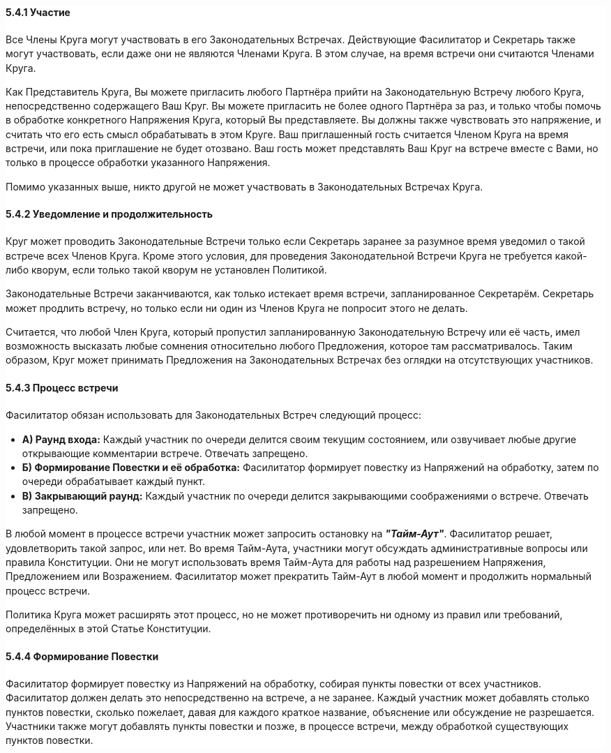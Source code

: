 #### 5.4.1 Участие

Все Члены Круга могут участвовать в его Законодательных Встречах. Действующие Фасилитатор и Секретарь также могут участвовать, если даже они не являются Членами Круга. В этом случае, на время встречи они считаются Членами Круга.

Как Представитель Круга, Вы можете пригласить любого Партнёра прийти на Законодательную Встречу любого Круга, непосредственно содержащего Ваш Круг. Вы можете пригласить не более одного Партнёра за раз, и только чтобы помочь в обработке конкретного Напряжения Круга, который Вы представляете. Вы должны также чувствовать это напряжение, и считать что его есть смысл обрабатывать в этом Круге. Ваш приглашенный гость считается Членом Круга на время встречи, или пока приглашение не будет отозвано. Ваш гость может представлять Ваш Круг на встрече вместе с Вами, но только в процессе обработки указанного Напряжения.

Помимо указанных выше, никто другой не может участвовать в Законодательных Встречах Круга.

#### 5.4.2 Уведомление и продолжительность

Круг может проводить Законодательные Встречи только если Секретарь заранее за разумное время уведомил о такой встрече всех Членов Круга. Кроме этого условия, для проведения Законодательной Встречи Круга не требуется какой-либо кворум, если только такой кворум не установлен Политикой.

Законодательные Встречи заканчиваются, как только истекает время встречи, запланированное Секретарём. Секретарь может продлить встречу, но только если ни один из Членов Круга не попросит этого не делать.

Считается, что любой Член Круга, который пропустил запланированную Законодательную Встречу или её часть, имел возможность высказать любые сомнения относительно любого Предложения, которое там рассматривалось. Таким образом, Круг может принимать Предложения на Законодательных Встречах без оглядки на отсутствующих участников.

#### 5.4.3 Процесс встречи

Фасилитатор обязан использовать для Законодательных Встреч следующий процесс:

- **А) Раунд входа:** Каждый участник по очереди делится своим текущим состоянием, или озвучивает любые другие открывающие комментарии встрече. Отвечать запрещено.
- **Б) Формирование Повестки и её обработка:** Фасилитатор формирует повестку из Напряжений на обработку, затем по очереди обрабатывает каждый пункт.
- **В) Закрывающий раунд:** Каждый участник по очереди делится закрывающими соображениями о встрече. Отвечать запрещено.

В любой момент в процессе встречи участник может запросить остановку на ***"Тайм-Аут"***. Фасилитатор решает, удовлетворить такой запрос, или нет. Во время Тайм-Аута, участники могут обсуждать административные вопросы или правила Конституции. Они не могут использовать время Тайм-Аута для работы над разрешением Напряжения, Предложением или Возражением. Фасилитатор может прекратить Тайм-Аут в любой момент и продолжить нормальный процесс встречи.

Политика Круга может расширять этот процесс, но не может противоречить ни одному из правил или требований, определённых в этой Статье Конституции.

#### 5.4.4 Формирование Повестки

Фасилитатор формирует повестку из Напряжений на обработку, собирая пункты повестки от всех участников. Фасилитатор должен делать это непосредственно на встрече, а не заранее. Каждый участник может добавлять столько пунктов повестки, сколько пожелает, давая для каждого краткое название, объяснение или обсуждение не разрешается. Участники также могут добавлять пункты повестки и позже, в процессе встречи, между обработкой существующих пунктов повестки.

